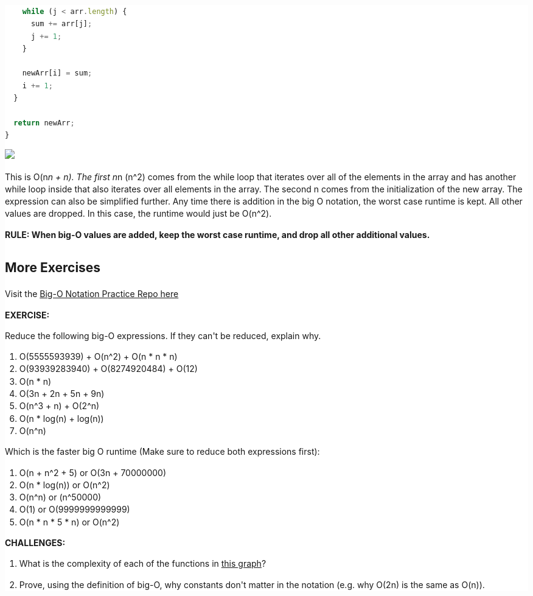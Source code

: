 ```javascript
    while (j < arr.length) {
      sum += arr[j];
      j += 1;
    }

    newArr[i] = sum;
    i += 1;
  }

  return newArr;
}
```

![](http://images.contentful.com/7h71s48744nc/3naPsJv6IE0KewGmqUOMUu/a00a2a2cbe0c580cfce1b502c1ebdc9f/a-beautiful-mind.jpg)

This is O(n*n + n).  The first n*n (n^2) comes from the while loop that iterates over all of the elements in the array and has another while loop inside that also iterates over all elements in the array.  The second n comes from the initialization of the new array.  The expression can also be simplified further.  Any time there is addition in the big O notation, the worst case runtime is kept. All other values are dropped. In this case, the runtime would just be O(n^2).

**RULE: When big-O values are added, keep the worst case runtime, and drop all other additional values.**

## More Exercises

Visit the [Big-O Notation Practice Repo here](https://github.com/gSchool/big-o-practice)

**EXERCISE:**

Reduce the following big-O expressions. If they can't be reduced, explain why.

1. O(5555593939) + O(n^2) + O(n * n * n)
2. O(93939283940) + O(8274920484) + O(12)
3. O(n * n)
4. O(3n + 2n + 5n + 9n)
5. O(n^3 + n) + O(2^n)
6. O(n * log(n) + log(n))
7. O(n^n)

Which is the faster big O runtime (Make sure to reduce both expressions first):

1. O(n + n^2 + 5) or O(3n + 70000000)
2. O(n * log(n)) or O(n^2)
3. O(n^n) or (n^50000)
4. O(1) or O(9999999999999)
5. O(n * n * 5 * n) or O(n^2)

**CHALLENGES:**

1. What is the complexity of each of the functions in [this graph](https://www.desmos.com/calculator/e6335rf6ao)?

2. Prove, using the definition of big-O, why constants don't matter in the notation (e.g. why O(2n) is the same as O(n)).
